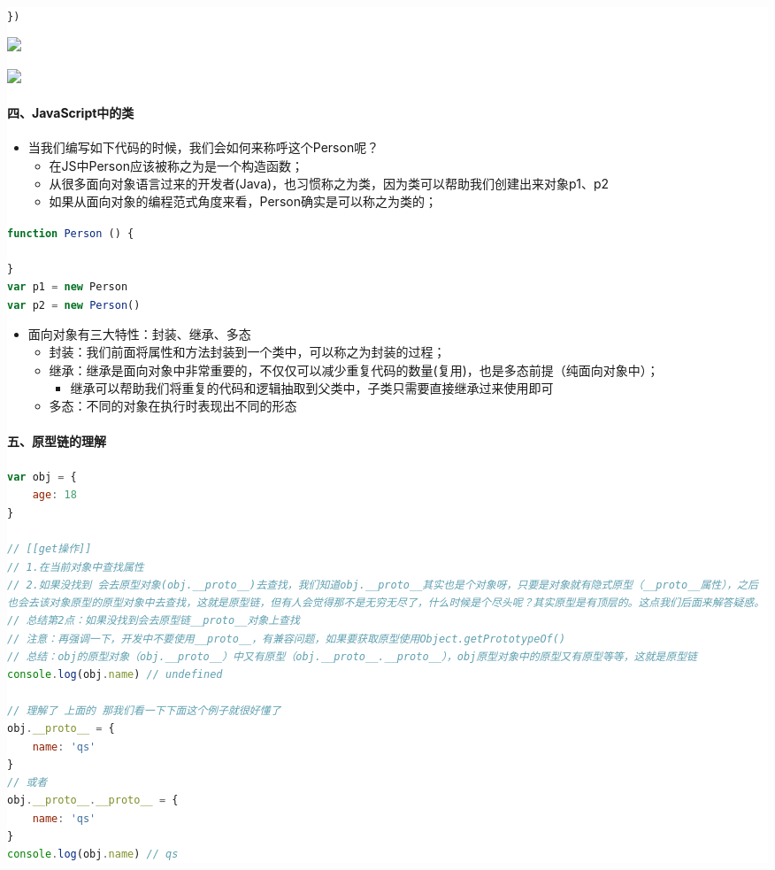   ```js
  })
  ```

![](https://i.bmp.ovh/imgs/2021/10/e58659a3999e21af.png)

![](https://i.bmp.ovh/imgs/2021/10/1bfbabe924a1a3d6.png)



#### 四、JavaScript中的类

* 当我们编写如下代码的时候，我们会如何来称呼这个Person呢？
  * 在JS中Person应该被称之为是一个构造函数；
  * 从很多面向对象语言过来的开发者(Java)，也习惯称之为类，因为类可以帮助我们创建出来对象p1、p2
  * 如果从面向对象的编程范式角度来看，Person确实是可以称之为类的；

```js
function Person () {
    
}
var p1 = new Person
var p2 = new Person()
```

* 面向对象有三大特性：封装、继承、多态
  * 封装：我们前面将属性和方法封装到一个类中，可以称之为封装的过程；
  * 继承：继承是面向对象中非常重要的，不仅仅可以减少重复代码的数量(复用)，也是多态前提（纯面向对象中）；
    * 继承可以帮助我们将重复的代码和逻辑抽取到父类中，子类只需要直接继承过来使用即可
  * 多态：不同的对象在执行时表现出不同的形态



#### 五、原型链的理解

```js
var obj = {
    age: 18
}

// [[get操作]]
// 1.在当前对象中查找属性
// 2.如果没找到 会去原型对象(obj.__proto__)去查找，我们知道obj.__proto__其实也是个对象呀，只要是对象就有隐式原型（__proto__属性），之后也会去该对象原型的原型对象中去查找，这就是原型链，但有人会觉得那不是无穷无尽了，什么时候是个尽头呢？其实原型是有顶层的。这点我们后面来解答疑惑。
// 总结第2点：如果没找到会去原型链__proto__对象上查找
// 注意：再强调一下，开发中不要使用__proto__，有兼容问题，如果要获取原型使用Object.getPrototypeOf()
// 总结：obj的原型对象（obj.__proto__）中又有原型（obj.__proto__.__proto__），obj原型对象中的原型又有原型等等，这就是原型链
console.log(obj.name) // undefined

// 理解了 上面的 那我们看一下下面这个例子就很好懂了
obj.__proto__ = {
    name: 'qs'
}
// 或者
obj.__proto__.__proto__ = {
    name: 'qs'
}
console.log(obj.name) // qs
```
